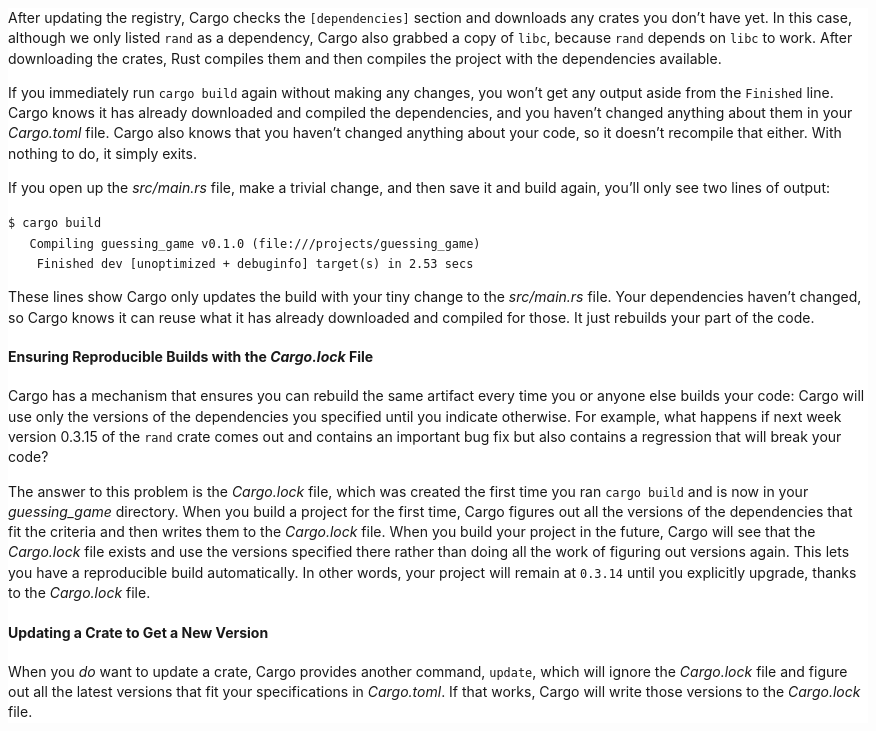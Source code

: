 [cratesio]: https://crates.io

After updating the registry, Cargo checks the `[dependencies]` section and
downloads any crates you don’t have yet. In this case, although we only listed
`rand` as a dependency, Cargo also grabbed a copy of `libc`, because `rand`
depends on `libc` to work. After downloading the crates, Rust compiles them and
then compiles the project with the dependencies available.

If you immediately run `cargo build` again without making any changes, you
won’t get any output aside from the `Finished` line. Cargo knows it has already
downloaded and compiled the dependencies, and you haven’t changed anything
about them in your *Cargo.toml* file. Cargo also knows that you haven’t changed
anything about your code, so it doesn’t recompile that either. With nothing to
do, it simply exits.

If you open up the *src/main.rs* file, make a trivial change, and then save it
and build again, you’ll only see two lines of output:

```text
$ cargo build
   Compiling guessing_game v0.1.0 (file:///projects/guessing_game)
    Finished dev [unoptimized + debuginfo] target(s) in 2.53 secs
```

These lines show Cargo only updates the build with your tiny change to the
*src/main.rs* file. Your dependencies haven’t changed, so Cargo knows it can
reuse what it has already downloaded and compiled for those. It just rebuilds
your part of the code.

#### Ensuring Reproducible Builds with the *Cargo.lock* File

Cargo has a mechanism that ensures you can rebuild the same artifact every time
you or anyone else builds your code: Cargo will use only the versions of the
dependencies you specified until you indicate otherwise. For example, what
happens if next week version 0.3.15 of the `rand` crate comes out and
contains an important bug fix but also contains a regression that will break
your code?

The answer to this problem is the *Cargo.lock* file, which was created the
first time you ran `cargo build` and is now in your *guessing_game* directory.
When you build a project for the first time, Cargo figures out all the
versions of the dependencies that fit the criteria and then writes them to
the *Cargo.lock* file. When you build your project in the future, Cargo will
see that the *Cargo.lock* file exists and use the versions specified there
rather than doing all the work of figuring out versions again. This lets you
have a reproducible build automatically. In other words, your project will
remain at `0.3.14` until you explicitly upgrade, thanks to the *Cargo.lock*
file.

#### Updating a Crate to Get a New Version

When you *do* want to update a crate, Cargo provides another command, `update`,
which will ignore the *Cargo.lock* file and figure out all the latest versions
that fit your specifications in *Cargo.toml*. If that works, Cargo will write
those versions to the *Cargo.lock* file.


[prelude]: ../std/prelude/index.html
[string]: ../std/string/struct.String.html
[iostdin]: ../std/io/struct.Stdin.html
[read_line]: ../std/io/struct.Stdin.html#method.read_line
[ioresult]: ../std/io/type.Result.html
[result]: ../std/result/enum.Result.html
[enums]: ch06-00-enums.html
[expect]: ../std/result/enum.Result.html#method.expect
[randcrate]: https://crates.io/crates/rand
[semver]: http://semver.org
[doccargo]: http://doc.crates.io
[doccratesio]: http://doc.crates.io/crates-io.html
[match]: ch06-02-match.html
[parse]: ../std/primitive.str.html#method.parse